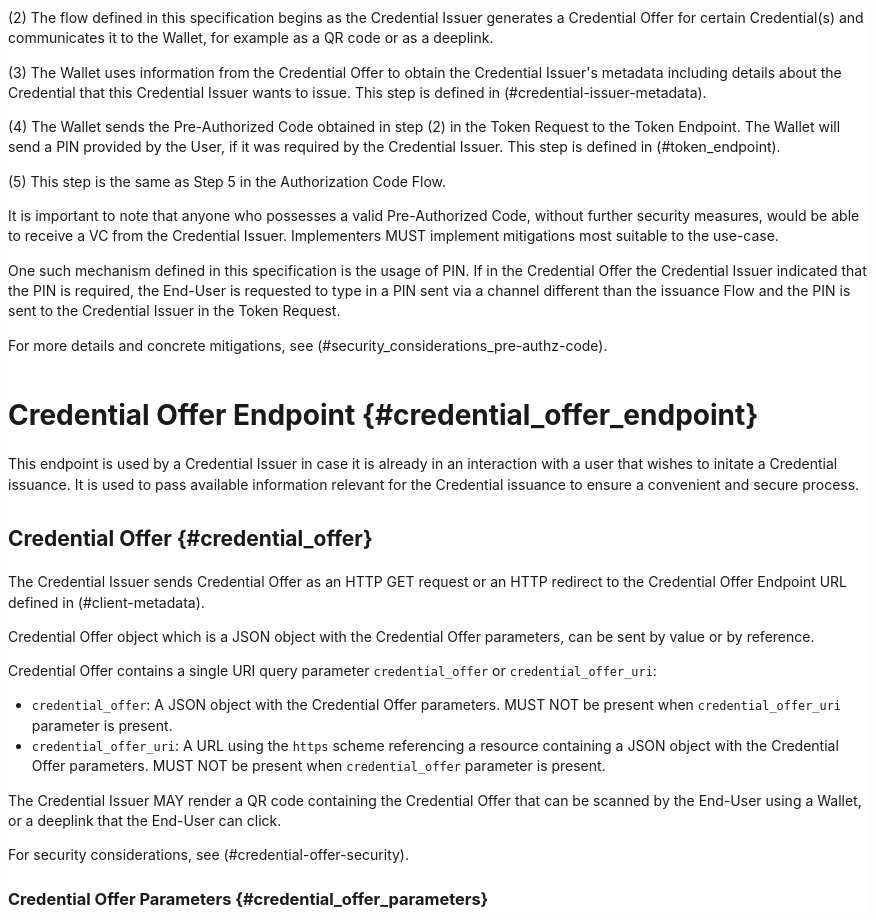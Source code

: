 (2) The flow defined in this specification begins as the Credential Issuer generates a Credential Offer for certain Credential(s) and communicates it to the Wallet, for example as a QR code or as a deeplink. 

(3) The Wallet uses information from the Credential Offer to obtain the Credential Issuer's metadata including details about the Credential that this Credential Issuer wants to issue. This step is defined in (#credential-issuer-metadata).

(4) The Wallet sends the Pre-Authorized Code obtained in step (2) in the Token Request to the Token Endpoint. The Wallet will send a PIN provided by the User, if it was required by the Credential Issuer. This step is defined in (#token_endpoint).  

(5) This step is the same as Step 5 in the Authorization Code Flow. 

It is important to note that anyone who possesses a valid Pre-Authorized Code, without further security measures, would be able to receive a VC from the Credential Issuer. Implementers MUST implement mitigations most suitable to the use-case. 

One such mechanism defined in this specification is the usage of PIN. If in the Credential Offer the Credential Issuer indicated that the PIN is required, the End-User is requested to type in a PIN sent via a channel different than the issuance Flow and the PIN is sent to the Credential Issuer in the Token Request. 

For more details and concrete mitigations, see (#security_considerations_pre-authz-code).

# Credential Offer Endpoint {#credential_offer_endpoint}

This endpoint is used by a Credential Issuer in case it is already in an interaction with a user that wishes to initate a Credential issuance. It is used to pass available information relevant for the Credential issuance to ensure a convenient and secure process. 

## Credential Offer {#credential_offer}

The Credential Issuer sends Credential Offer as an HTTP GET request or an HTTP redirect to the Credential Offer Endpoint URL defined in (#client-metadata).

Credential Offer object which is a JSON object with the Credential Offer parameters, can be sent by value or by reference.

Credential Offer contains a single URI query parameter `credential_offer` or `credential_offer_uri`:

* `credential_offer`: A JSON object with the Credential Offer parameters. MUST NOT be present when `credential_offer_uri` parameter is present.
* `credential_offer_uri`: A URL using the `https` scheme referencing a resource containing a JSON object with the Credential Offer parameters. MUST NOT be present when `credential_offer` parameter is present.

The Credential Issuer MAY render a QR code containing the Credential Offer that can be scanned by the End-User using a Wallet, or a deeplink that the End-User can click.

For security considerations, see (#credential-offer-security).

### Credential Offer Parameters {#credential_offer_parameters}
